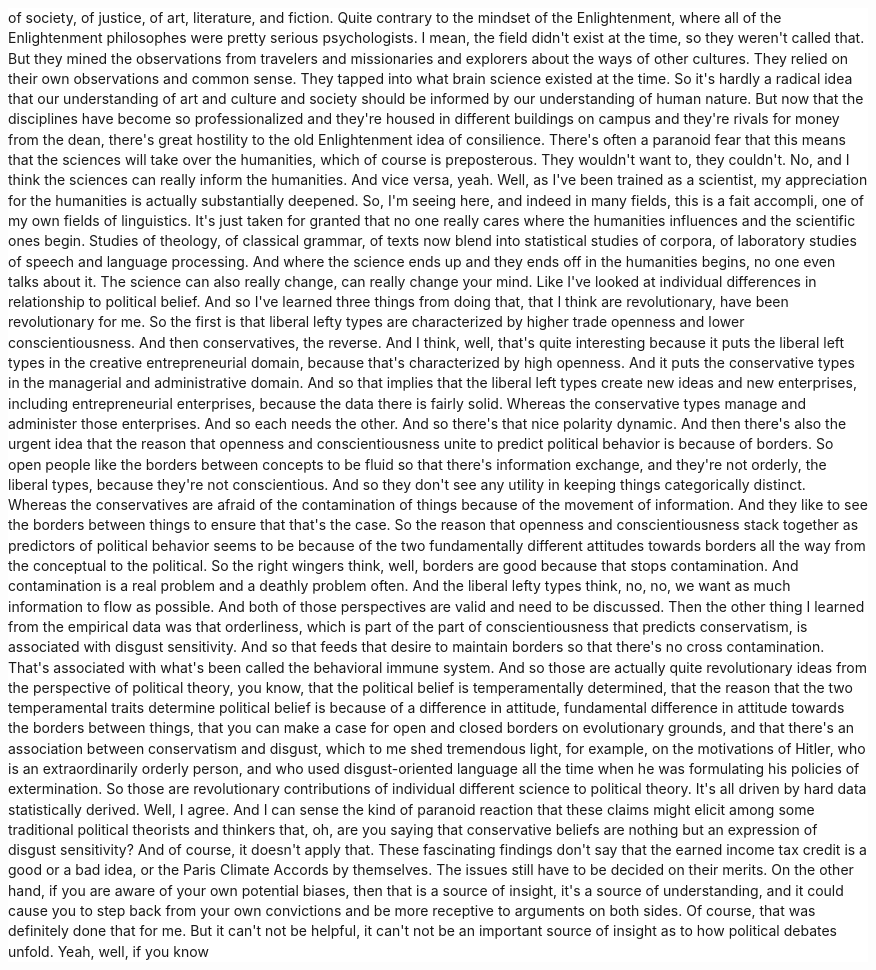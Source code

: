 of society, of justice, of art, literature, and fiction. Quite contrary to the mindset of the Enlightenment, where all of the Enlightenment philosophes were pretty serious psychologists. I mean, the field didn't exist at the time, so they weren't called that. But they mined the observations from travelers and missionaries and explorers about the ways of other cultures. They relied on their own observations and common sense. They tapped into what brain science existed at the time. So it's hardly a radical idea that our understanding of art and culture and society should be informed by our understanding of human nature. But now that the disciplines have become so professionalized and they're housed in different buildings on campus and they're rivals for money from the dean, there's great hostility to the old Enlightenment idea of consilience. There's often a paranoid fear that this means that the sciences will take over the humanities, which of course is preposterous. They wouldn't want to, they couldn't. No, and I think the sciences can really inform the humanities. And vice versa, yeah. Well, as I've been trained as a scientist, my appreciation for the humanities is actually substantially deepened. So, I'm seeing here, and indeed in many fields, this is a fait accompli, one of my own fields of linguistics. It's just taken for granted that no one really cares where the humanities influences and the scientific ones begin. Studies of theology, of classical grammar, of texts now blend into statistical studies of corpora, of laboratory studies of speech and language processing. And where the science ends up and they ends off in the humanities begins, no one even talks about it. The science can also really change, can really change your mind. Like I've looked at individual differences in relationship to political belief. And so I've learned three things from doing that, that I think are revolutionary, have been revolutionary for me. So the first is that liberal lefty types are characterized by higher trade openness and lower conscientiousness. And then conservatives, the reverse. And I think, well, that's quite interesting because it puts the liberal left types in the creative entrepreneurial domain, because that's characterized by high openness. And it puts the conservative types in the managerial and administrative domain. And so that implies that the liberal left types create new ideas and new enterprises, including entrepreneurial enterprises, because the data there is fairly solid. Whereas the conservative types manage and administer those enterprises. And so each needs the other. And so there's that nice polarity dynamic. And then there's also the urgent idea that the reason that openness and conscientiousness unite to predict political behavior is because of borders. So open people like the borders between concepts to be fluid so that there's information exchange, and they're not orderly, the liberal types, because they're not conscientious. And so they don't see any utility in keeping things categorically distinct. Whereas the conservatives are afraid of the contamination of things because of the movement of information. And they like to see the borders between things to ensure that that's the case. So the reason that openness and conscientiousness stack together as predictors of political behavior seems to be because of the two fundamentally different attitudes towards borders all the way from the conceptual to the political. So the right wingers think, well, borders are good because that stops contamination. And contamination is a real problem and a deathly problem often. And the liberal lefty types think, no, no, we want as much information to flow as possible. And both of those perspectives are valid and need to be discussed. Then the other thing I learned from the empirical data was that orderliness, which is part of the part of conscientiousness that predicts conservatism, is associated with disgust sensitivity. And so that feeds that desire to maintain borders so that there's no cross contamination. That's associated with what's been called the behavioral immune system. And so those are actually quite revolutionary ideas from the perspective of political theory, you know, that the political belief is temperamentally determined, that the reason that the two temperamental traits determine political belief is because of a difference in attitude, fundamental difference in attitude towards the borders between things, that you can make a case for open and closed borders on evolutionary grounds, and that there's an association between conservatism and disgust, which to me shed tremendous light, for example, on the motivations of Hitler, who is an extraordinarily orderly person, and who used disgust-oriented language all the time when he was formulating his policies of extermination. So those are revolutionary contributions of individual different science to political theory. It's all driven by hard data statistically derived. Well, I agree. And I can sense the kind of paranoid reaction that these claims might elicit among some traditional political theorists and thinkers that, oh, are you saying that conservative beliefs are nothing but an expression of disgust sensitivity? And of course, it doesn't apply that. These fascinating findings don't say that the earned income tax credit is a good or a bad idea, or the Paris Climate Accords by themselves. The issues still have to be decided on their merits. On the other hand, if you are aware of your own potential biases, then that is a source of insight, it's a source of understanding, and it could cause you to step back from your own convictions and be more receptive to arguments on both sides. Of course, that was definitely done that for me. But it can't not be helpful, it can't not be an important source of insight as to how political debates unfold. Yeah, well, if you know
